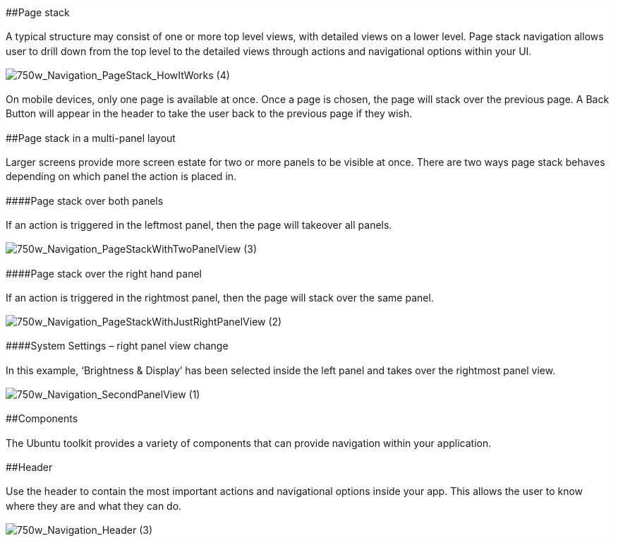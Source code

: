 
##Page stack


A typical structure may consist of one or more top level views, with detailed views on a lower level. Page stack navigation allows user to drill down from the top level to the detailed views through actions and navigational options within your UI.

![750w_Navigation_PageStack_HowItWorks (4)](https://assets.ubuntu.com/v1/5bc13244-750w_Navigation_PageStack_HowItWorks-4.png)


On mobile devices, only one page is available at once. Once a page is chosen, the page will stack over the previous page. A Back Button will appear in the header to take the user back to the previous page if they wish.


##Page stack in a multi-panel layout


Larger screens provide more screen estate for two or more panels to be visible at once. There are two ways page stack behaves depending on which panel the action is placed in.


####Page stack over both panels


If an action is triggered in the leftmost panel, then the page will takeover all panels.

![750w_Navigation_PageStackWithTwoPanelView (3)](https://assets.ubuntu.com/v1/b09027c1-750w_Navigation_PageStackWithTwoPanelView-3.png)


####Page stack over the right hand panel


If an action is triggered in the rightmost panel, then the page will stack over the same panel.

![750w_Navigation_PageStackWithJustRightPanelView (2)](https://assets.ubuntu.com/v1/55f5860f-750w_Navigation_PageStackWithJustRightPanelView-2.png)


####System Settings – right panel view change


In this example, ‘Brightness & Display’ has been selected inside the left panel and takes over the rightmost panel view.

![750w_Navigation_SecondPanelView (1)](https://assets.ubuntu.com/v1/a2fcbf6d-750w_Navigation_SecondPanelView-1.png)


##Components


The Ubuntu toolkit provides a variety of components that can provide navigation within your application.


##Header


Use the header to contain the most important actions and navigational options inside your app. This allows the user to know where they are and what they can do.

![750w_Navigation_Header (3)](https://assets.ubuntu.com/v1/54aa29cc-750w_Navigation_Header-3.png)

